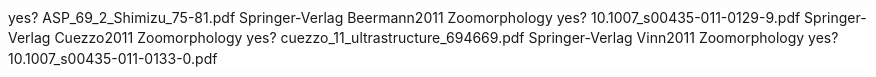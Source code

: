 <td align="CENTER" >yes?
</td>

<td align="CENTER" >ASP_69_2_Shimizu_75-81.pdf
</td>
</tr>
<tr >

<td align="CENTER" height="19" >Springer-Verlag
</td>

<td align="CENTER" >Beermann2011
</td>

<td align="CENTER" >Zoomorphology
</td>

<td align="CENTER" >yes?
</td>

<td align="CENTER" >10.1007_s00435-011-0129-9.pdf
</td>
</tr>
<tr >

<td align="CENTER" height="19" >Springer-Verlag
</td>

<td align="CENTER" >Cuezzo2011
</td>

<td align="CENTER" >Zoomorphology
</td>

<td align="CENTER" >yes?
</td>

<td align="CENTER" >cuezzo_11_ultrastructure_694669.pdf
</td>
</tr>
<tr >

<td align="CENTER" height="19" >Springer-Verlag
</td>

<td align="CENTER" >Vinn2011
</td>

<td align="CENTER" >Zoomorphology
</td>

<td align="CENTER" >yes?
</td>

<td align="CENTER" >10.1007_s00435-011-0133-0.pdf
</td>
</tr>
<tr >
